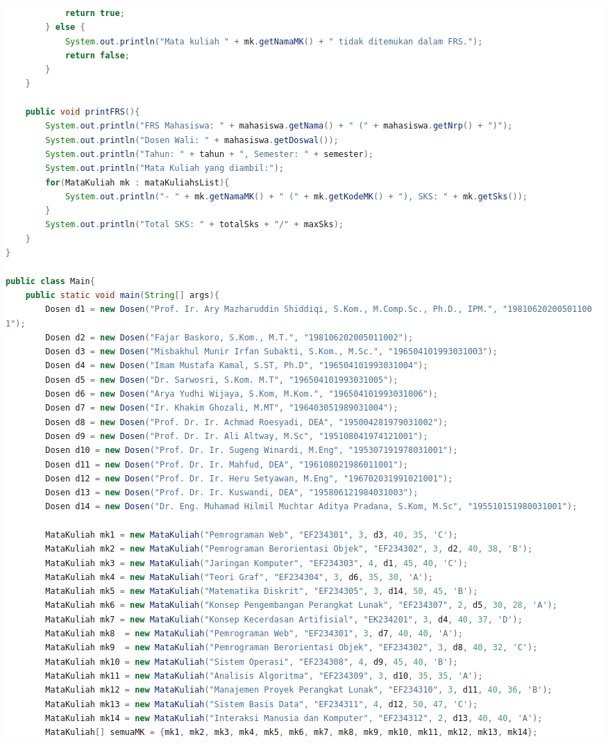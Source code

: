 ```java
            return true;
        } else {
            System.out.println("Mata kuliah " + mk.getNamaMK() + " tidak ditemukan dalam FRS.");
            return false;
        }
    }
    
    public void printFRS(){
        System.out.println("FRS Mahasiswa: " + mahasiswa.getNama() + " (" + mahasiswa.getNrp() + ")");
        System.out.println("Dosen Wali: " + mahasiswa.getDoswal());
        System.out.println("Tahun: " + tahun + ", Semester: " + semester);
        System.out.println("Mata Kuliah yang diambil:");
        for(MataKuliah mk : mataKuliahsList){
            System.out.println("- " + mk.getNamaMK() + " (" + mk.getKodeMK() + "), SKS: " + mk.getSks());
        }
        System.out.println("Total SKS: " + totalSks + "/" + maxSks);
    }
}

public class Main{
    public static void main(String[] args){
        Dosen d1 = new Dosen("Prof. Ir. Ary Mazharuddin Shiddiqi, S.Kom., M.Comp.Sc., Ph.D., IPM.", "198106202005011001");
        Dosen d2 = new Dosen("Fajar Baskoro, S.Kom., M.T.", "198106202005011002");
        Dosen d3 = new Dosen("Misbakhul Munir Irfan Subakti, S.Kom., M.Sc.", "196504101993031003");
        Dosen d4 = new Dosen("Imam Mustafa Kamal, S.ST, Ph.D", "196504101993031004");
        Dosen d5 = new Dosen("Dr. Sarwosri, S.Kom. M.T", "196504101993031005");
        Dosen d6 = new Dosen("Arya Yudhi Wijaya, S.Kom, M.Kom.", "196504101993031006");
        Dosen d7 = new Dosen("Ir. Khakim Ghozali, M.MT", "196403051989031004");
        Dosen d8 = new Dosen("Prof. Dr. Ir. Achmad Roesyadi, DEA", "195004281979031002");
        Dosen d9 = new Dosen("Prof. Dr. Ir. Ali Altway, M.Sc", "195108041974121001");
        Dosen d10 = new Dosen("Prof. Dr. Ir. Sugeng Winardi, M.Eng", "195307191978031001");
        Dosen d11 = new Dosen("Prof. Dr. Ir. Mahfud, DEA", "196108021986011001");
        Dosen d12 = new Dosen("Prof. Dr. Ir. Heru Setyawan, M.Eng", "196702031991021001");
        Dosen d13 = new Dosen("Prof. Dr. Ir. Kuswandi, DEA", "195806121984031003");
        Dosen d14 = new Dosen("Dr. Eng. Muhamad Hilmil Muchtar Aditya Pradana, S.Kom, M.Sc", "195510151980031001");

        MataKuliah mk1 = new MataKuliah("Pemrograman Web", "EF234301", 3, d3, 40, 35, 'C');
        MataKuliah mk2 = new MataKuliah("Pemrograman Berorientasi Objek", "EF234302", 3, d2, 40, 38, 'B');
        MataKuliah mk3 = new MataKuliah("Jaringan Komputer", "EF234303", 4, d1, 45, 40, 'C');
        MataKuliah mk4 = new MataKuliah("Teori Graf", "EF234304", 3, d6, 35, 30, 'A');
        MataKuliah mk5 = new MataKuliah("Matematika Diskrit", "EF234305", 3, d14, 50, 45, 'B');
        MataKuliah mk6 = new MataKuliah("Konsep Pengembangan Perangkat Lunak", "EF234307", 2, d5, 30, 28, 'A');
        MataKuliah mk7 = new MataKuliah("Konsep Kecerdasan Artifisial", "EK234201", 3, d4, 40, 37, 'D');
        MataKuliah mk8  = new MataKuliah("Pemrograman Web", "EF234301", 3, d7, 40, 40, 'A');
        MataKuliah mk9  = new MataKuliah("Pemrograman Berorientasi Objek", "EF234302", 3, d8, 40, 32, 'C');
        MataKuliah mk10 = new MataKuliah("Sistem Operasi", "EF234308", 4, d9, 45, 40, 'B');
        MataKuliah mk11 = new MataKuliah("Analisis Algoritma", "EF234309", 3, d10, 35, 35, 'A');
        MataKuliah mk12 = new MataKuliah("Manajemen Proyek Perangkat Lunak", "EF234310", 3, d11, 40, 36, 'B');
        MataKuliah mk13 = new MataKuliah("Sistem Basis Data", "EF234311", 4, d12, 50, 47, 'C');
        MataKuliah mk14 = new MataKuliah("Interaksi Manusia dan Komputer", "EF234312", 2, d13, 40, 40, 'A');
        MataKuliah[] semuaMK = {mk1, mk2, mk3, mk4, mk5, mk6, mk7, mk8, mk9, mk10, mk11, mk12, mk13, mk14};

```
